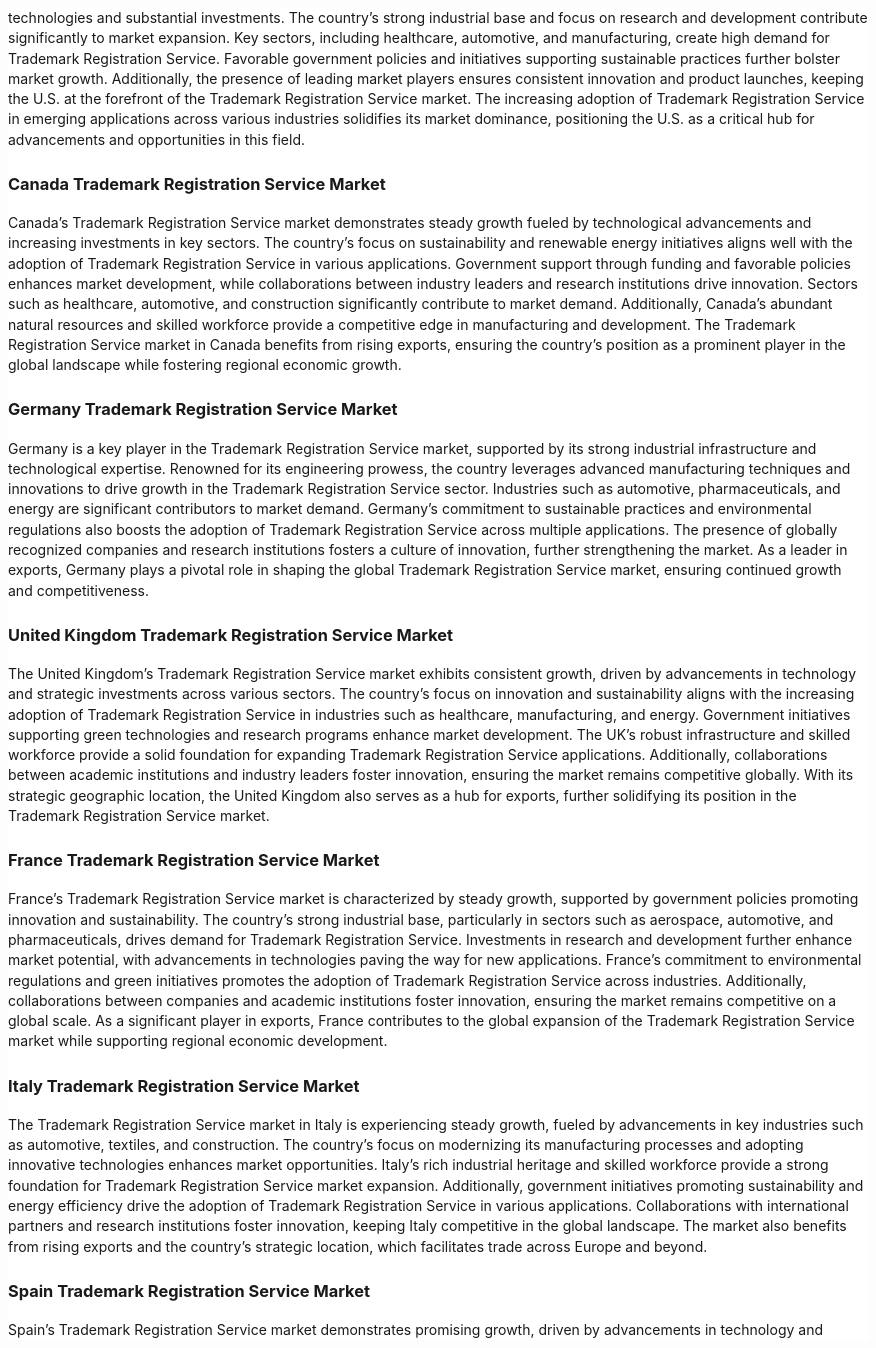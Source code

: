 technologies and substantial investments. The country&rsquo;s strong industrial base and focus on research and development contribute significantly to market expansion. Key sectors, including healthcare, automotive, and manufacturing, create high demand for Trademark Registration Service. Favorable government policies and initiatives supporting sustainable practices further bolster market growth. Additionally, the presence of leading market players ensures consistent innovation and product launches, keeping the U.S. at the forefront of the Trademark Registration Service market. The increasing adoption of Trademark Registration Service in emerging applications across various industries solidifies its market dominance, positioning the U.S. as a critical hub for advancements and opportunities in this field.</p><h3>Canada Trademark Registration Service Market</h3><p>Canada&rsquo;s Trademark Registration Service market demonstrates steady growth fueled by technological advancements and increasing investments in key sectors. The country&rsquo;s focus on sustainability and renewable energy initiatives aligns well with the adoption of Trademark Registration Service in various applications. Government support through funding and favorable policies enhances market development, while collaborations between industry leaders and research institutions drive innovation. Sectors such as healthcare, automotive, and construction significantly contribute to market demand. Additionally, Canada&rsquo;s abundant natural resources and skilled workforce provide a competitive edge in manufacturing and development. The Trademark Registration Service market in Canada benefits from rising exports, ensuring the country&rsquo;s position as a prominent player in the global landscape while fostering regional economic growth.</p><h3>Germany Trademark Registration Service Market</h3><p>Germany is a key player in the Trademark Registration Service market, supported by its strong industrial infrastructure and technological expertise. Renowned for its engineering prowess, the country leverages advanced manufacturing techniques and innovations to drive growth in the Trademark Registration Service sector. Industries such as automotive, pharmaceuticals, and energy are significant contributors to market demand. Germany&rsquo;s commitment to sustainable practices and environmental regulations also boosts the adoption of Trademark Registration Service across multiple applications. The presence of globally recognized companies and research institutions fosters a culture of innovation, further strengthening the market. As a leader in exports, Germany plays a pivotal role in shaping the global Trademark Registration Service market, ensuring continued growth and competitiveness.</p><h3>United Kingdom Trademark Registration Service Market</h3><p>The United Kingdom&rsquo;s Trademark Registration Service market exhibits consistent growth, driven by advancements in technology and strategic investments across various sectors. The country&rsquo;s focus on innovation and sustainability aligns with the increasing adoption of Trademark Registration Service in industries such as healthcare, manufacturing, and energy. Government initiatives supporting green technologies and research programs enhance market development. The UK&rsquo;s robust infrastructure and skilled workforce provide a solid foundation for expanding Trademark Registration Service applications. Additionally, collaborations between academic institutions and industry leaders foster innovation, ensuring the market remains competitive globally. With its strategic geographic location, the United Kingdom also serves as a hub for exports, further solidifying its position in the Trademark Registration Service market.</p><h3>France Trademark Registration Service Market</h3><p>France&rsquo;s Trademark Registration Service market is characterized by steady growth, supported by government policies promoting innovation and sustainability. The country&rsquo;s strong industrial base, particularly in sectors such as aerospace, automotive, and pharmaceuticals, drives demand for Trademark Registration Service. Investments in research and development further enhance market potential, with advancements in technologies paving the way for new applications. France&rsquo;s commitment to environmental regulations and green initiatives promotes the adoption of Trademark Registration Service across industries. Additionally, collaborations between companies and academic institutions foster innovation, ensuring the market remains competitive on a global scale. As a significant player in exports, France contributes to the global expansion of the Trademark Registration Service market while supporting regional economic development.</p><h3>Italy Trademark Registration Service Market</h3><p>The Trademark Registration Service market in Italy is experiencing steady growth, fueled by advancements in key industries such as automotive, textiles, and construction. The country&rsquo;s focus on modernizing its manufacturing processes and adopting innovative technologies enhances market opportunities. Italy&rsquo;s rich industrial heritage and skilled workforce provide a strong foundation for Trademark Registration Service market expansion. Additionally, government initiatives promoting sustainability and energy efficiency drive the adoption of Trademark Registration Service in various applications. Collaborations with international partners and research institutions foster innovation, keeping Italy competitive in the global landscape. The market also benefits from rising exports and the country&rsquo;s strategic location, which facilitates trade across Europe and beyond.</p><h3>Spain Trademark Registration Service Market</h3><p>Spain&rsquo;s Trademark Registration Service market demonstrates promising growth, driven by advancements in technology and